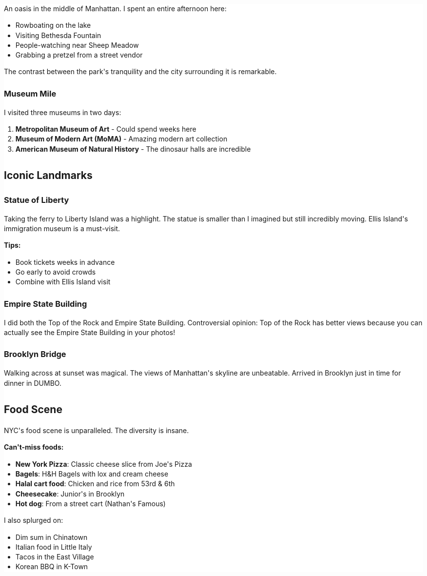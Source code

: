 An oasis in the middle of Manhattan. I spent an entire afternoon here:

- Rowboating on the lake
- Visiting Bethesda Fountain
- People-watching near Sheep Meadow
- Grabbing a pretzel from a street vendor

The contrast between the park's tranquility and the city surrounding it is remarkable.

### Museum Mile

I visited three museums in two days:

1. **Metropolitan Museum of Art** - Could spend weeks here
2. **Museum of Modern Art (MoMA)** - Amazing modern art collection
3. **American Museum of Natural History** - The dinosaur halls are incredible

## Iconic Landmarks

### Statue of Liberty

Taking the ferry to Liberty Island was a highlight. The statue is smaller than I imagined but still incredibly moving. Ellis Island's immigration museum is a must-visit.

**Tips:**

- Book tickets weeks in advance
- Go early to avoid crowds
- Combine with Ellis Island visit

### Empire State Building

I did both the Top of the Rock and Empire State Building. Controversial opinion: Top of the Rock has better views because you can actually see the Empire State Building in your photos!

### Brooklyn Bridge

Walking across at sunset was magical. The views of Manhattan's skyline are unbeatable. Arrived in Brooklyn just in time for dinner in DUMBO.

## Food Scene

NYC's food scene is unparalleled. The diversity is insane.

**Can't-miss foods:**

- **New York Pizza**: Classic cheese slice from Joe's Pizza
- **Bagels**: H&H Bagels with lox and cream cheese
- **Halal cart food**: Chicken and rice from 53rd & 6th
- **Cheesecake**: Junior's in Brooklyn
- **Hot dog**: From a street cart (Nathan's Famous)

I also splurged on:

- Dim sum in Chinatown
- Italian food in Little Italy
- Tacos in the East Village
- Korean BBQ in K-Town
